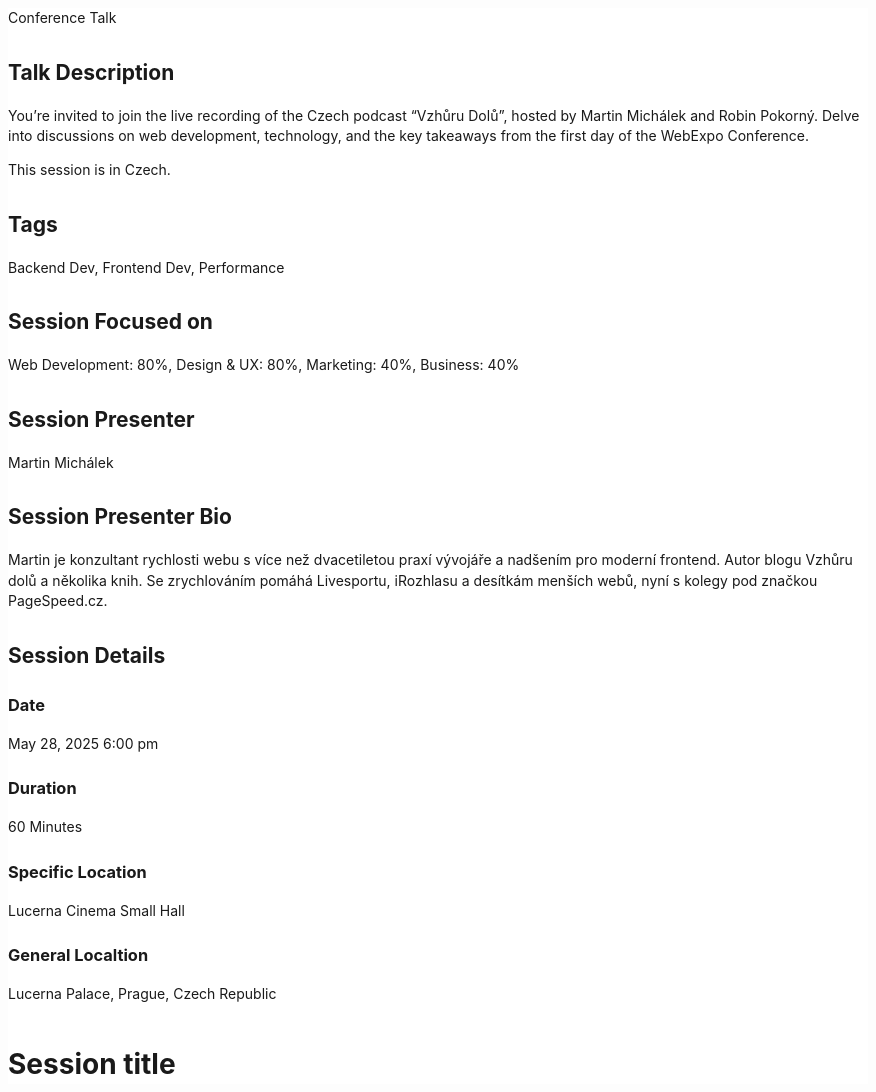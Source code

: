 Conference Talk

## Talk Description

You’re invited to join the live recording of the Czech podcast “Vzhůru Dolů”, hosted by Martin Michálek and Robin Pokorný. Delve into discussions on web development, technology, and the key takeaways from the first day of the WebExpo Conference.



This session is in Czech.





## Tags

Backend Dev, Frontend Dev, Performance

## Session Focused on

Web Development: 80%, Design & UX: 80%, Marketing: 40%, Business: 40%

## Session Presenter

Martin Michálek

## Session Presenter Bio

Martin je konzultant rychlosti webu s více než dvacetiletou praxí vývojáře a nadšením pro moderní frontend. Autor blogu Vzhůru dolů a několika knih. Se zrychlováním pomáhá Livesportu, iRozhlasu a desítkám menších webů, nyní s kolegy pod značkou PageSpeed.cz.

## Session Details

### Date

May 28, 2025 6:00 pm

### Duration

60 Minutes

### Specific Location

Lucerna Cinema Small Hall

### General Localtion

Lucerna Palace, Prague, Czech Republic


# Session title
